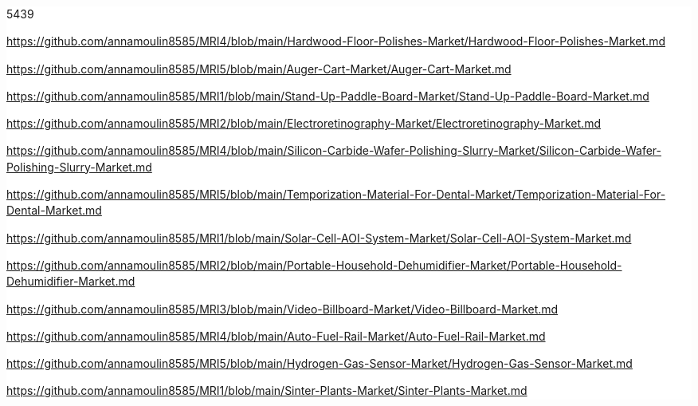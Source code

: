 5439</p><p><a href="https://github.com/annamoulin8585/MRI4/blob/main/Hardwood-Floor-Polishes-Market/Hardwood-Floor-Polishes-Market.md">https://github.com/annamoulin8585/MRI4/blob/main/Hardwood-Floor-Polishes-Market/Hardwood-Floor-Polishes-Market.md</a></p><p><a href="https://github.com/annamoulin8585/MRI5/blob/main/Auger-Cart-Market/Auger-Cart-Market.md">https://github.com/annamoulin8585/MRI5/blob/main/Auger-Cart-Market/Auger-Cart-Market.md</a></p><p><a href="https://github.com/annamoulin8585/MRI1/blob/main/Stand-Up-Paddle-Board-Market/Stand-Up-Paddle-Board-Market.md">https://github.com/annamoulin8585/MRI1/blob/main/Stand-Up-Paddle-Board-Market/Stand-Up-Paddle-Board-Market.md</a></p><p><a href="https://github.com/annamoulin8585/MRI2/blob/main/Electroretinography-Market/Electroretinography-Market.md">https://github.com/annamoulin8585/MRI2/blob/main/Electroretinography-Market/Electroretinography-Market.md</a></p><p><a href="https://github.com/annamoulin8585/MRI4/blob/main/Silicon-Carbide-Wafer-Polishing-Slurry-Market/Silicon-Carbide-Wafer-Polishing-Slurry-Market.md">https://github.com/annamoulin8585/MRI4/blob/main/Silicon-Carbide-Wafer-Polishing-Slurry-Market/Silicon-Carbide-Wafer-Polishing-Slurry-Market.md</a></p><p><a href="https://github.com/annamoulin8585/MRI5/blob/main/Temporization-Material-For-Dental-Market/Temporization-Material-For-Dental-Market.md">https://github.com/annamoulin8585/MRI5/blob/main/Temporization-Material-For-Dental-Market/Temporization-Material-For-Dental-Market.md</a></p><p><a href="https://github.com/annamoulin8585/MRI1/blob/main/Solar-Cell-AOI-System-Market/Solar-Cell-AOI-System-Market.md">https://github.com/annamoulin8585/MRI1/blob/main/Solar-Cell-AOI-System-Market/Solar-Cell-AOI-System-Market.md</a></p><p><a href="https://github.com/annamoulin8585/MRI2/blob/main/Portable-Household-Dehumidifier-Market/Portable-Household-Dehumidifier-Market.md">https://github.com/annamoulin8585/MRI2/blob/main/Portable-Household-Dehumidifier-Market/Portable-Household-Dehumidifier-Market.md</a></p><p><a href="https://github.com/annamoulin8585/MRI3/blob/main/Video-Billboard-Market/Video-Billboard-Market.md">https://github.com/annamoulin8585/MRI3/blob/main/Video-Billboard-Market/Video-Billboard-Market.md</a></p><p><a href="https://github.com/annamoulin8585/MRI4/blob/main/Auto-Fuel-Rail-Market/Auto-Fuel-Rail-Market.md">https://github.com/annamoulin8585/MRI4/blob/main/Auto-Fuel-Rail-Market/Auto-Fuel-Rail-Market.md</a></p><p><a href="https://github.com/annamoulin8585/MRI5/blob/main/Hydrogen-Gas-Sensor-Market/Hydrogen-Gas-Sensor-Market.md">https://github.com/annamoulin8585/MRI5/blob/main/Hydrogen-Gas-Sensor-Market/Hydrogen-Gas-Sensor-Market.md</a></p><p><a href="https://github.com/annamoulin8585/MRI1/blob/main/Sinter-Plants-Market/Sinter-Plants-Market.md">https://github.com/annamoulin8585/MRI1/blob/main/Sinter-Plants-Market/Sinter-Plants-Market.md</a></p>
